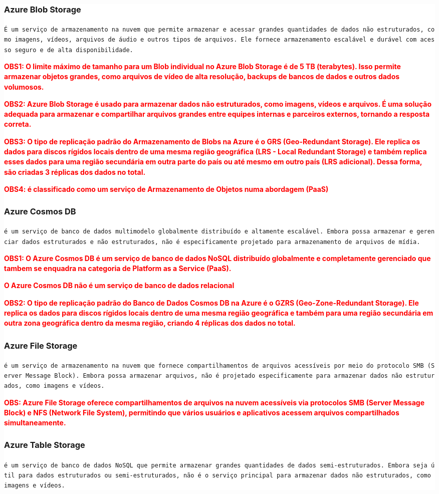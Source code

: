 ### Azure Blob Storage

`É um serviço de armazenamento na nuvem que permite armazenar e acessar grandes quantidades de dados não estruturados, como imagens, vídeos, arquivos de áudio e outros tipos de arquivos. Ele fornece armazenamento escalável e durável com acesso seguro e de alta disponibilidade.`

<strong style="color:red">OBS1: O limite máximo de tamanho para um Blob individual no Azure Blob Storage é de 5 TB (terabytes). Isso permite armazenar objetos grandes, como arquivos de vídeo de alta resolução, backups de bancos de dados e outros dados volumosos.</strong>

<strong style="color:red">OBS2: Azure Blob Storage é usado para armazenar dados não estruturados, como imagens, vídeos e arquivos. É uma solução adequada para armazenar e compartilhar arquivos grandes entre equipes internas e parceiros externos, tornando a resposta correta.</strong>

<strong style="color:red">OBS3: O tipo de replicação padrão do Armazenamento de Blobs na Azure é o GRS (Geo-Redundant Storage). Ele replica os dados para discos rígidos locais dentro de uma mesma região geográfica (LRS - Local Redundant Storage) e também replica esses dados para uma região secundária em outra parte do país ou até mesmo em outro país (LRS adicional). Dessa forma, são criadas 3 réplicas dos dados no total.</strong>

<strong style="color:red">OBS4: é classificado como um serviço de Armazenamento de Objetos numa abordagem (PaaS)</strong>

### Azure Cosmos DB

`é um serviço de banco de dados multimodelo globalmente distribuído e altamente escalável. Embora possa armazenar e gerenciar dados estruturados e não estruturados, não é especificamente projetado para armazenamento de arquivos de mídia.`

<strong style="color:red">OBS1: O Azure Cosmos DB é um serviço de banco de dados NoSQL distribuído globalmente e completamente gerenciado que tambem se enquadra na categoria de Platform as a Service (PaaS).

O Azure Cosmos DB não é um serviço de banco de dados relacional</strong>

<strong style="color:red">OBS2: O tipo de replicação padrão do Banco de Dados Cosmos DB na Azure é o GZRS (Geo-Zone-Redundant Storage). Ele replica os dados para discos rígidos locais dentro de uma mesma região geográfica e também para uma região secundária em outra zona geográfica dentro da mesma região, criando 4 réplicas dos dados no total.</strong>

### Azure File Storage

`é um serviço de armazenamento na nuvem que fornece compartilhamentos de arquivos acessíveis por meio do protocolo SMB (Server Message Block). Embora possa armazenar arquivos, não é projetado especificamente para armazenar dados não estruturados, como imagens e vídeos.`

<strong style="color:red">OBS: Azure File Storage oferece compartilhamentos de arquivos na nuvem acessíveis via protocolos SMB (Server Message Block) e NFS (Network File System), permitindo que vários usuários e aplicativos acessem arquivos compartilhados simultaneamente.</strong>

### Azure Table Storage

`é um serviço de banco de dados NoSQL que permite armazenar grandes quantidades de dados semi-estruturados. Embora seja útil para dados estruturados ou semi-estruturados, não é o serviço principal para armazenar dados não estruturados, como imagens e vídeos.`
